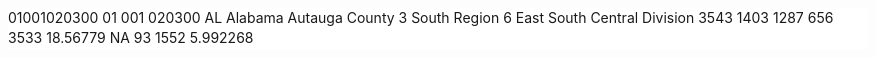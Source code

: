 <td style="text-align:left;">
01001020300
</td>
<td style="text-align:left;">
01
</td>
<td style="text-align:left;">
001
</td>
<td style="text-align:left;">
020300
</td>
<td style="text-align:left;">
AL
</td>
<td style="text-align:left;">
Alabama
</td>
<td style="text-align:left;">
Autauga County
</td>
<td style="text-align:right;">
3
</td>
<td style="text-align:left;">
South Region
</td>
<td style="text-align:right;">
6
</td>
<td style="text-align:left;">
East South Central Division
</td>
<td style="text-align:right;">
3543
</td>
<td style="text-align:right;">
1403
</td>
<td style="text-align:right;">
1287
</td>
<td style="text-align:right;">
656
</td>
<td style="text-align:right;">
3533
</td>
<td style="text-align:right;">
18.56779
</td>
<td style="text-align:left;">
NA
</td>
<td style="text-align:right;">
93
</td>
<td style="text-align:right;">
1552
</td>
<td style="text-align:right;">
5.992268
</td>
<td style="text-align:left;">